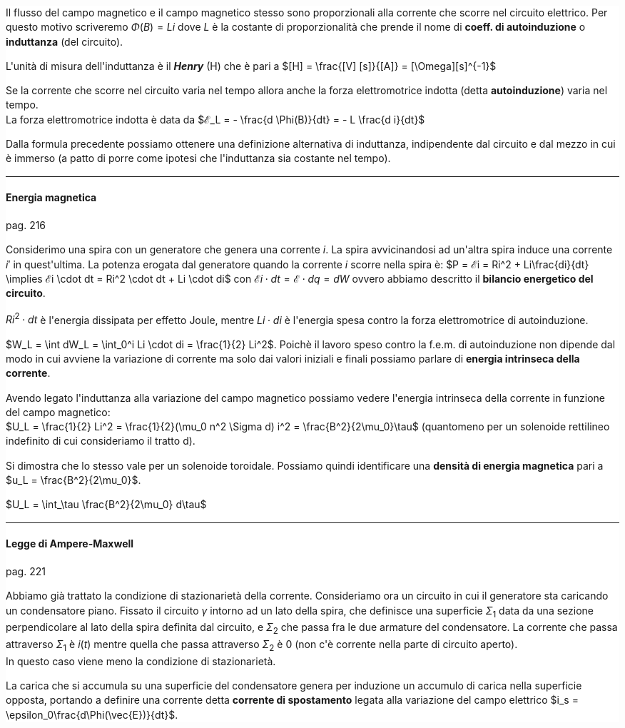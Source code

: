 Il flusso del campo magnetico e il campo magnetico stesso sono proporzionali alla corrente che scorre nel circuito elettrico. Per questo motivo scriveremo $\Phi(B) = L i$ dove $L$ è la costante di proporzionalità che prende il nome di __coeff. di autoinduzione__ o __induttanza__ (del circuito).

L'unità di misura dell'induttanza è il ___Henry___ (H) che è pari a $[H] = \frac{[V] [s]}{[A]} = [\Omega][s]^{-1}$

Se la corrente che scorre nel circuito varia nel tempo allora anche la forza elettromotrice indotta (detta __autoinduzione__) varia nel tempo. \
La forza elettromotrice indotta è data da $ℰ_L = - \frac{d \Phi(B)}{dt} = - L \frac{d i}{dt}$ 

Dalla formula precedente possiamo ottenere una definizione alternativa di induttanza, indipendente dal circuito e dal mezzo in cui è immerso (a patto di porre come ipotesi che l'induttanza sia costante nel tempo).
___

#### Energia magnetica
pag. 216

Considerimo una spira con un generatore che genera una corrente $i$. La spira avvicinandosi ad un'altra spira induce una corrente $i'$ in quest'ultima. La potenza erogata dal generatore quando la corrente $i$ scorre nella spira è:
$P = ℰi = Ri^2 + Li\frac{di}{dt} \implies ℰi \cdot dt = Ri^2 \cdot dt + Li \cdot di$ con $ℰi \cdot dt = ℰ \cdot dq = dW$ ovvero abbiamo descritto il __bilancio energetico del circuito__.

$Ri^2 \cdot dt$ è l'energia dissipata per effetto Joule, mentre $Li \cdot di$ è l'energia spesa contro la forza elettromotrice di autoinduzione.

$W_L = \int dW_L = \int_0^i Li \cdot di = \frac{1}{2} Li^2$. Poichè il lavoro speso contro la f.e.m. di autoinduzione non dipende dal modo in cui avviene la variazione di corrente ma solo dai valori iniziali e finali possiamo parlare di __energia intrinseca della corrente__. 

Avendo legato l'induttanza alla variazione del campo magnetico possiamo vedere l'energia intrinseca della corrente in funzione del campo magnetico: \
$U_L = \frac{1}{2} Li^2 = \frac{1}{2}(\mu_0 n^2 \Sigma d) i^2 = \frac{B^2}{2\mu_0}\tau$ (quantomeno per un solenoide rettilineo indefinito di cui consideriamo il tratto d).

Si dimostra che lo stesso vale per un solenoide toroidale. Possiamo quindi identificare una __densità di energia magnetica__ pari a $u_L = \frac{B^2}{2\mu_0}$.

$U_L = \int_\tau \frac{B^2}{2\mu_0} d\tau$ 
___

#### Legge di Ampere-Maxwell
pag. 221

Abbiamo già trattato la condizione di stazionarietà della corrente. Consideriamo ora un circuito in cui il generatore sta caricando un condensatore piano. Fissato il circuito $\gamma$ intorno ad un lato della spira, che definisce una superficie $\Sigma_1$ data da una sezione perpendicolare al lato della spira definita dal circuito, e $\Sigma_2$ che passa fra le due armature del condensatore. La corrente che passa attraverso $\Sigma_1$ è $i(t)$ mentre quella che passa attraverso $\Sigma_2$ è 0 (non c'è corrente nella parte di circuito aperto).\
In questo caso viene meno la condizione di stazionarietà.

La carica che si accumula su una superficie del condensatore genera per induzione un accumulo di carica nella superficie opposta, portando a definire una corrente detta __corrente di spostamento__ legata alla variazione del campo elettrico $i_s = \epsilon_0\frac{d\Phi(\vec{E})}{dt}$.
